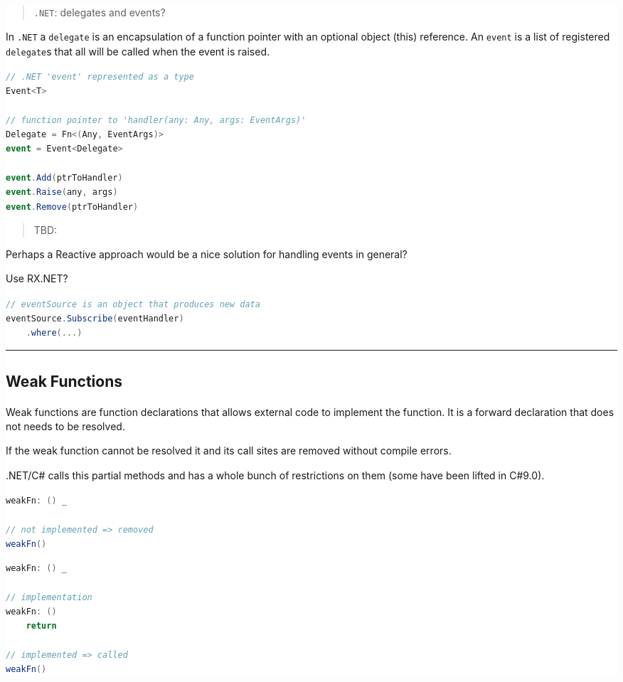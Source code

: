 > `.NET`: delegates and events?

In `.NET` a `delegate` is an encapsulation of a function pointer with an optional object (this) reference.
An `event` is a list of registered `delegate`s that all will be called when the event is raised.

```csharp
// .NET 'event' represented as a type
Event<T>

// function pointer to 'handler(any: Any, args: EventArgs)'
Delegate = Fn<(Any, EventArgs)>
event = Event<Delegate>

event.Add(ptrToHandler)
event.Raise(any, args)
event.Remove(ptrToHandler)
```

> TBD:

Perhaps a Reactive approach would be a nice solution for handling events in general?

Use RX.NET?

```csharp
// eventSource is an object that produces new data
eventSource.Subscribe(eventHandler)
    .where(...)

```

---

## Weak Functions

Weak functions are function declarations that allows external code to implement the function. It is a forward declaration that does not needs to be resolved.

If the weak function cannot be resolved it and its call sites are removed without compile errors.

.NET/C# calls this partial methods and has a whole bunch of restrictions on them (some have been lifted in C#9.0).

```csharp
weakFn: () _

// not implemented => removed
weakFn()
```

```csharp
weakFn: () _

// implementation
weakFn: ()
    return

// implemented => called
weakFn()
```
